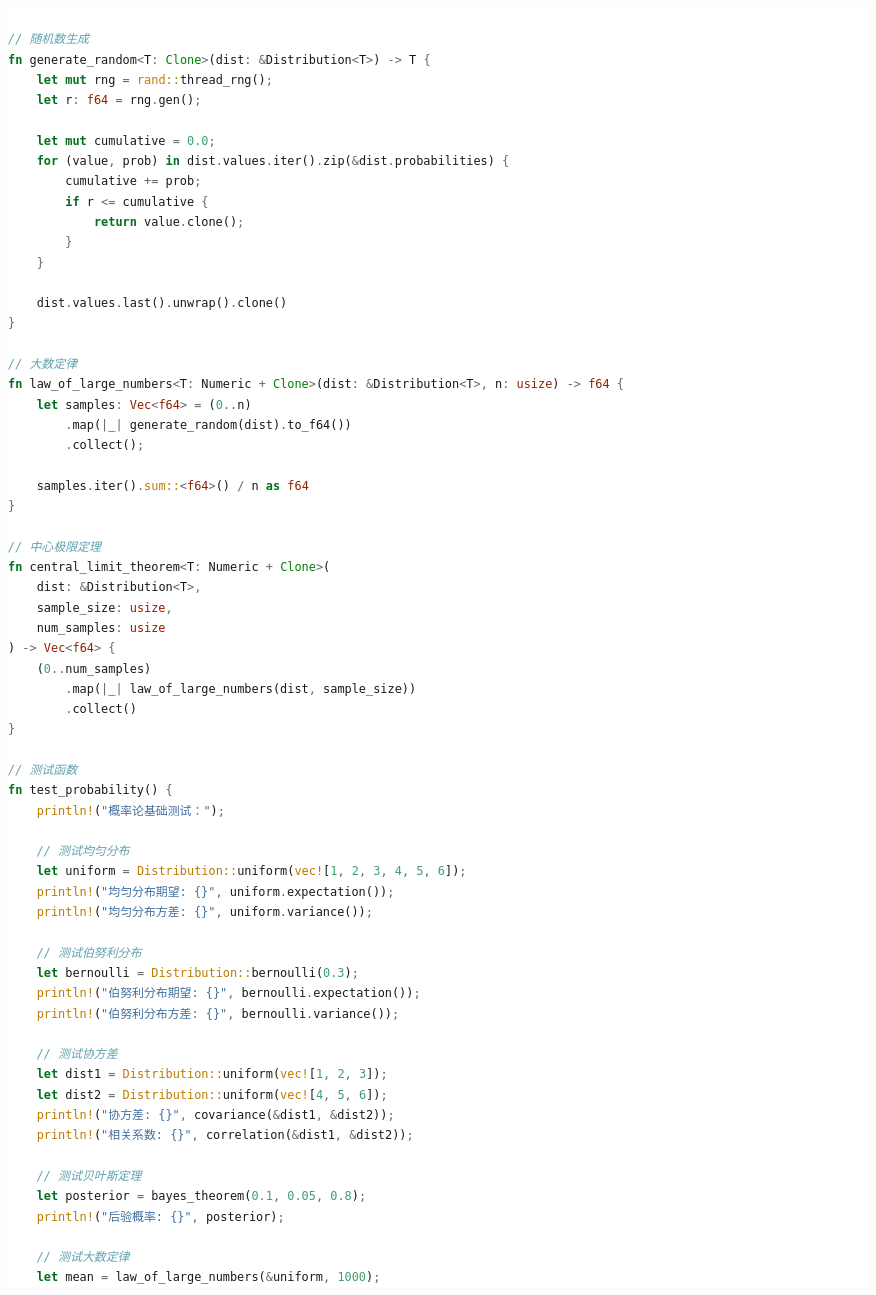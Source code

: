 ```rust

// 随机数生成
fn generate_random<T: Clone>(dist: &Distribution<T>) -> T {
    let mut rng = rand::thread_rng();
    let r: f64 = rng.gen();

    let mut cumulative = 0.0;
    for (value, prob) in dist.values.iter().zip(&dist.probabilities) {
        cumulative += prob;
        if r <= cumulative {
            return value.clone();
        }
    }

    dist.values.last().unwrap().clone()
}

// 大数定律
fn law_of_large_numbers<T: Numeric + Clone>(dist: &Distribution<T>, n: usize) -> f64 {
    let samples: Vec<f64> = (0..n)
        .map(|_| generate_random(dist).to_f64())
        .collect();

    samples.iter().sum::<f64>() / n as f64
}

// 中心极限定理
fn central_limit_theorem<T: Numeric + Clone>(
    dist: &Distribution<T>,
    sample_size: usize,
    num_samples: usize
) -> Vec<f64> {
    (0..num_samples)
        .map(|_| law_of_large_numbers(dist, sample_size))
        .collect()
}

// 测试函数
fn test_probability() {
    println!("概率论基础测试：");

    // 测试均匀分布
    let uniform = Distribution::uniform(vec![1, 2, 3, 4, 5, 6]);
    println!("均匀分布期望: {}", uniform.expectation());
    println!("均匀分布方差: {}", uniform.variance());

    // 测试伯努利分布
    let bernoulli = Distribution::bernoulli(0.3);
    println!("伯努利分布期望: {}", bernoulli.expectation());
    println!("伯努利分布方差: {}", bernoulli.variance());

    // 测试协方差
    let dist1 = Distribution::uniform(vec![1, 2, 3]);
    let dist2 = Distribution::uniform(vec![4, 5, 6]);
    println!("协方差: {}", covariance(&dist1, &dist2));
    println!("相关系数: {}", correlation(&dist1, &dist2));

    // 测试贝叶斯定理
    let posterior = bayes_theorem(0.1, 0.05, 0.8);
    println!("后验概率: {}", posterior);

    // 测试大数定律
    let mean = law_of_large_numbers(&uniform, 1000);
```